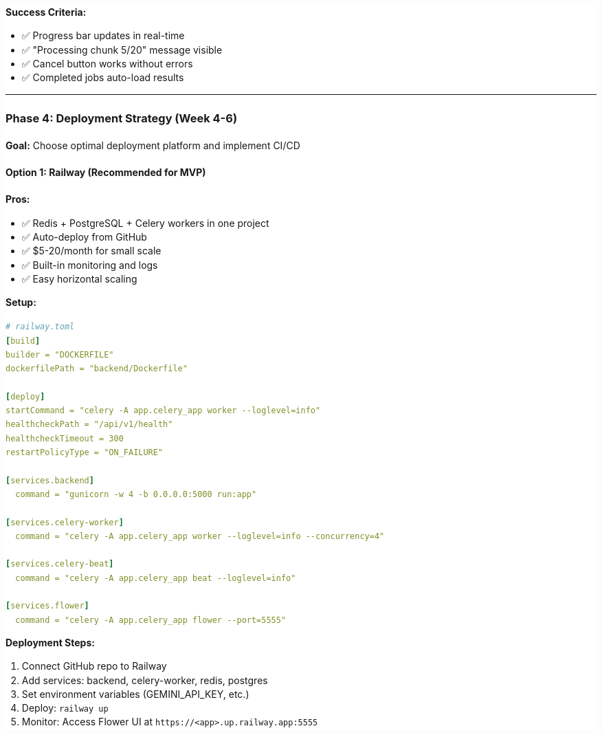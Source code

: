 **Success Criteria:**
- ✅ Progress bar updates in real-time
- ✅ "Processing chunk 5/20" message visible
- ✅ Cancel button works without errors
- ✅ Completed jobs auto-load results

---

### Phase 4: Deployment Strategy (Week 4-6)

**Goal:** Choose optimal deployment platform and implement CI/CD

#### Option 1: Railway (Recommended for MVP)
**Pros:**
- ✅ Redis + PostgreSQL + Celery workers in one project
- ✅ Auto-deploy from GitHub
- ✅ $5-20/month for small scale
- ✅ Built-in monitoring and logs
- ✅ Easy horizontal scaling

**Setup:**
```yaml
# railway.toml
[build]
builder = "DOCKERFILE"
dockerfilePath = "backend/Dockerfile"

[deploy]
startCommand = "celery -A app.celery_app worker --loglevel=info"
healthcheckPath = "/api/v1/health"
healthcheckTimeout = 300
restartPolicyType = "ON_FAILURE"

[services.backend]
  command = "gunicorn -w 4 -b 0.0.0.0:5000 run:app"
  
[services.celery-worker]
  command = "celery -A app.celery_app worker --loglevel=info --concurrency=4"
  
[services.celery-beat]
  command = "celery -A app.celery_app beat --loglevel=info"
  
[services.flower]
  command = "celery -A app.celery_app flower --port=5555"
```

**Deployment Steps:**
1. Connect GitHub repo to Railway
2. Add services: backend, celery-worker, redis, postgres
3. Set environment variables (GEMINI_API_KEY, etc.)
4. Deploy: `railway up`
5. Monitor: Access Flower UI at `https://<app>.up.railway.app:5555`
